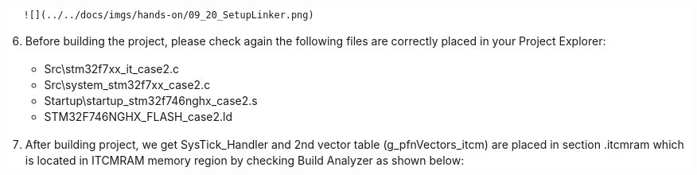        ![](../../docs/imgs/hands-on/09_20_SetupLinker.png)
   
   
   
6. Before building the project, please check again the following files are correctly placed in your Project Explorer: 

   - Src\stm32f7xx_it_case2.c
   - Src\system_stm32f7xx_case2.c
   - Startup\startup_stm32f746nghx_case2.s
   - STM32F746NGHX_FLASH_case2.ld
   

   
7. After building project, we get SysTick_Handler and 2nd vector table (g_pfnVectors_itcm) are placed in section .itcmram which is located in ITCMRAM memory region by checking Build Analyzer as shown below: